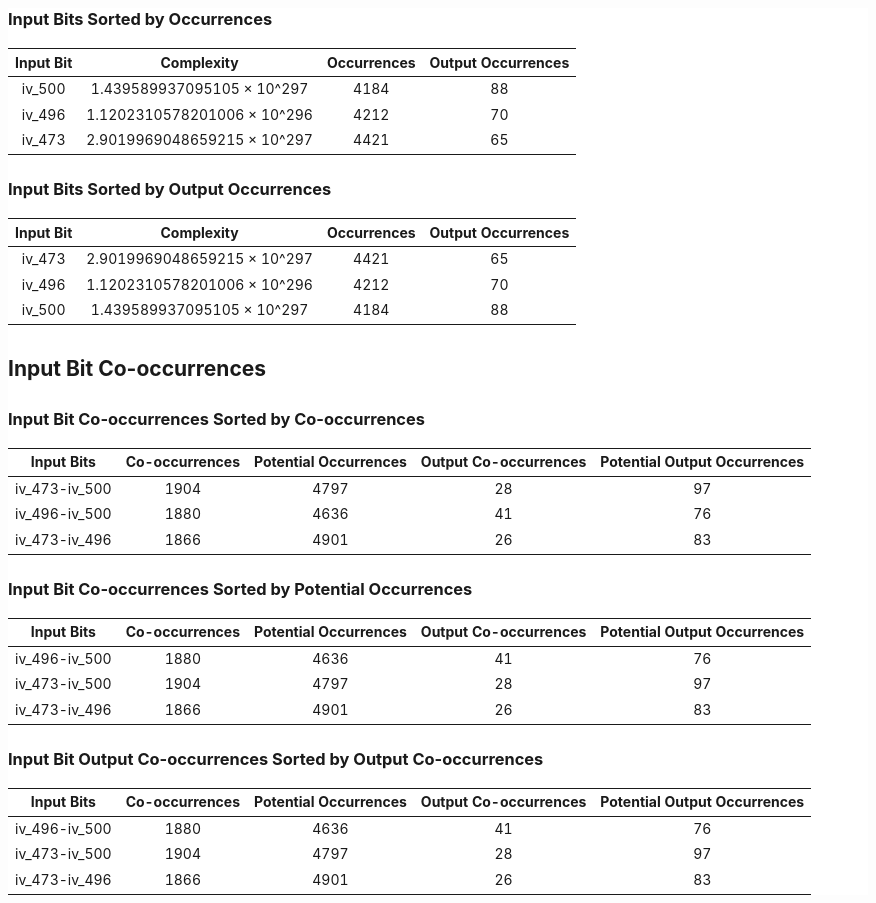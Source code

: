 ### Input Bits Sorted by Occurrences

| Input Bit | Complexity | Occurrences | Output Occurrences |
|:---------:|:----------:|:-----------:|:------------------:|
| iv_500 | 1.439589937095105 × 10^297 | 4184 | 88 |
| iv_496 | 1.1202310578201006 × 10^296 | 4212 | 70 |
| iv_473 | 2.9019969048659215 × 10^297 | 4421 | 65 |

### Input Bits Sorted by Output Occurrences

| Input Bit | Complexity | Occurrences | Output Occurrences |
|:---------:|:----------:|:-----------:|:------------------:|
| iv_473 | 2.9019969048659215 × 10^297 | 4421 | 65 |
| iv_496 | 1.1202310578201006 × 10^296 | 4212 | 70 |
| iv_500 | 1.439589937095105 × 10^297 | 4184 | 88 |

## Input Bit Co-occurrences

### Input Bit Co-occurrences Sorted by Co-occurrences

| Input Bits | Co-occurrences | Potential Occurrences | Output Co-occurrences | Potential Output Occurrences |
|:----------:|:--------------:|:---------------------:|:---------------------:|:----------------------------:|
| iv_473-iv_500 | 1904 | 4797 | 28 | 97 |
| iv_496-iv_500 | 1880 | 4636 | 41 | 76 |
| iv_473-iv_496 | 1866 | 4901 | 26 | 83 |

### Input Bit Co-occurrences Sorted by Potential Occurrences

| Input Bits | Co-occurrences | Potential Occurrences | Output Co-occurrences | Potential Output Occurrences |
|:----------:|:--------------:|:---------------------:|:---------------------:|:----------------------------:|
| iv_496-iv_500 | 1880 | 4636 | 41 | 76 |
| iv_473-iv_500 | 1904 | 4797 | 28 | 97 |
| iv_473-iv_496 | 1866 | 4901 | 26 | 83 |

### Input Bit Output Co-occurrences Sorted by Output Co-occurrences

| Input Bits | Co-occurrences | Potential Occurrences | Output Co-occurrences | Potential Output Occurrences |
|:----------:|:--------------:|:---------------------:|:---------------------:|:----------------------------:|
| iv_496-iv_500 | 1880 | 4636 | 41 | 76 |
| iv_473-iv_500 | 1904 | 4797 | 28 | 97 |
| iv_473-iv_496 | 1866 | 4901 | 26 | 83 |
